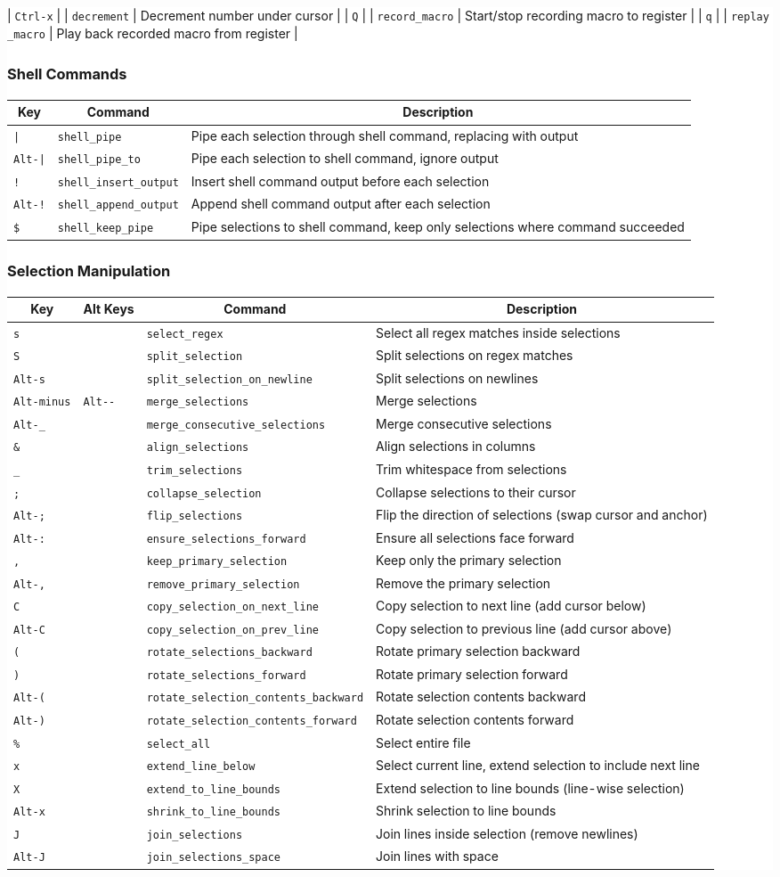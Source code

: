 | `Ctrl-x` | | `decrement` | Decrement number under cursor |
| `Q` | | `record_macro` | Start/stop recording macro to register |
| `q` | | `replay_macro` | Play back recorded macro from register |

### Shell Commands

| Key | Command | Description |
|-----|---------|-------------|
| `\|` | `shell_pipe` | Pipe each selection through shell command, replacing with output |
| `Alt-\|` | `shell_pipe_to` | Pipe each selection to shell command, ignore output |
| `!` | `shell_insert_output` | Insert shell command output before each selection |
| `Alt-!` | `shell_append_output` | Append shell command output after each selection |
| `$` | `shell_keep_pipe` | Pipe selections to shell command, keep only selections where command succeeded |

### Selection Manipulation

| Key | Alt Keys | Command | Description |
|-----|----------|---------|-------------|
| `s` | | `select_regex` | Select all regex matches inside selections |
| `S` | | `split_selection` | Split selections on regex matches |
| `Alt-s` | | `split_selection_on_newline` | Split selections on newlines |
| `Alt-minus` | `Alt--` | `merge_selections` | Merge selections |
| `Alt-_` | | `merge_consecutive_selections` | Merge consecutive selections |
| `&` | | `align_selections` | Align selections in columns |
| `_` | | `trim_selections` | Trim whitespace from selections |
| `;` | | `collapse_selection` | Collapse selections to their cursor |
| `Alt-;` | | `flip_selections` | Flip the direction of selections (swap cursor and anchor) |
| `Alt-:` | | `ensure_selections_forward` | Ensure all selections face forward |
| `,` | | `keep_primary_selection` | Keep only the primary selection |
| `Alt-,` | | `remove_primary_selection` | Remove the primary selection |
| `C` | | `copy_selection_on_next_line` | Copy selection to next line (add cursor below) |
| `Alt-C` | | `copy_selection_on_prev_line` | Copy selection to previous line (add cursor above) |
| `(` | | `rotate_selections_backward` | Rotate primary selection backward |
| `)` | | `rotate_selections_forward` | Rotate primary selection forward |
| `Alt-(` | | `rotate_selection_contents_backward` | Rotate selection contents backward |
| `Alt-)` | | `rotate_selection_contents_forward` | Rotate selection contents forward |
| `%` | | `select_all` | Select entire file |
| `x` | | `extend_line_below` | Select current line, extend selection to include next line |
| `X` | | `extend_to_line_bounds` | Extend selection to line bounds (line-wise selection) |
| `Alt-x` | | `shrink_to_line_bounds` | Shrink selection to line bounds |
| `J` | | `join_selections` | Join lines inside selection (remove newlines) |
| `Alt-J` | | `join_selections_space` | Join lines with space |